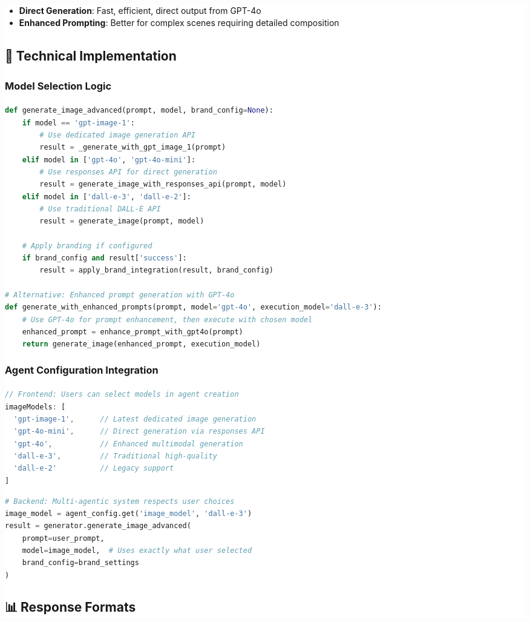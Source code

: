 - **Direct Generation**: Fast, efficient, direct output from GPT-4o
- **Enhanced Prompting**: Better for complex scenes requiring detailed composition

## 🔧 Technical Implementation

### Model Selection Logic
```python
def generate_image_advanced(prompt, model, brand_config=None):
    if model == 'gpt-image-1':
        # Use dedicated image generation API
        result = _generate_with_gpt_image_1(prompt)
    elif model in ['gpt-4o', 'gpt-4o-mini']:
        # Use responses API for direct generation
        result = generate_image_with_responses_api(prompt, model)
    elif model in ['dall-e-3', 'dall-e-2']:
        # Use traditional DALL-E API
        result = generate_image(prompt, model)
    
    # Apply branding if configured
    if brand_config and result['success']:
        result = apply_brand_integration(result, brand_config)

# Alternative: Enhanced prompt generation with GPT-4o
def generate_with_enhanced_prompts(prompt, model='gpt-4o', execution_model='dall-e-3'):
    # Use GPT-4o for prompt enhancement, then execute with chosen model
    enhanced_prompt = enhance_prompt_with_gpt4o(prompt)
    return generate_image(enhanced_prompt, execution_model)
```

### Agent Configuration Integration
```javascript
// Frontend: Users can select models in agent creation
imageModels: [
  'gpt-image-1',      // Latest dedicated image generation
  'gpt-4o-mini',      // Direct generation via responses API
  'gpt-4o',           // Enhanced multimodal generation
  'dall-e-3',         // Traditional high-quality
  'dall-e-2'          // Legacy support
]
```

```python
# Backend: Multi-agentic system respects user choices
image_model = agent_config.get('image_model', 'dall-e-3')
result = generator.generate_image_advanced(
    prompt=user_prompt,
    model=image_model,  # Uses exactly what user selected
    brand_config=brand_settings
)
```

## 📊 Response Formats
